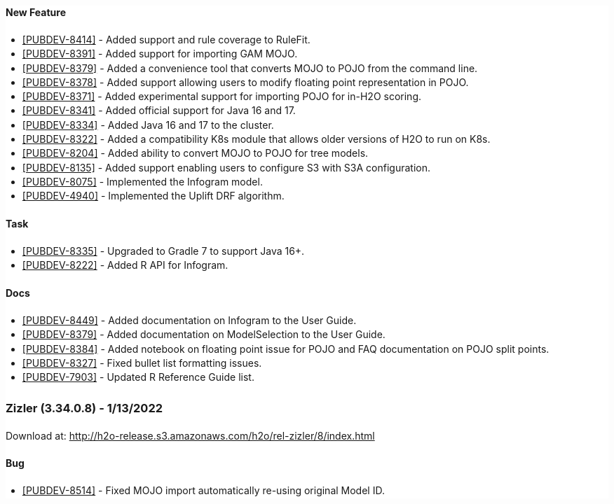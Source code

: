 #### New Feature

- [[PUBDEV-8414]](https://h2oai.atlassian.net/browse/PUBDEV-8414) - Added support and rule coverage to RuleFit.
- [[PUBDEV-8391]](https://h2oai.atlassian.net/browse/PUBDEV-8391) - Added support for importing GAM MOJO.
- [[PUBDEV-8379]](https://h2oai.atlassian.net/browse/PUBDEV-8379) - Added a convenience tool that converts MOJO to POJO from the command line.
- [[PUBDEV-8378]](https://h2oai.atlassian.net/browse/PUBDEV-8378) - Added support allowing users to modify floating point representation in POJO.
- [[PUBDEV-8371]](https://h2oai.atlassian.net/browse/PUBDEV-8371) - Added experimental support for importing POJO for in-H2O scoring.
- [[PUBDEV-8341]](https://h2oai.atlassian.net/browse/PUBDEV-8341) - Added official support for Java 16 and 17.
- [[PUBDEV-8334]](https://h2oai.atlassian.net/browse/PUBDEV-8334) - Added Java 16 and 17 to the cluster.
- [[PUBDEV-8322]](https://h2oai.atlassian.net/browse/PUBDEV-8322) - Added a compatibility K8s module that allows older versions of H2O to run on K8s.
- [[PUBDEV-8204]](https://h2oai.atlassian.net/browse/PUBDEV-8204) - Added ability to convert MOJO to POJO for tree models.
- [[PUBDEV-8135]](https://h2oai.atlassian.net/browse/PUBDEV-8135) - Added support enabling users to configure S3 with S3A configuration.
- [[PUBDEV-8075]](https://h2oai.atlassian.net/browse/PUBDEV-8075) - Implemented the Infogram model.
- [[PUBDEV-4940]](https://h2oai.atlassian.net/browse/PUBDEV-4940) - Implemented the Uplift DRF algorithm.

#### Task

- [[PUBDEV-8335]](https://h2oai.atlassian.net/browse/PUBDEV-8335) - Upgraded to Gradle 7 to support Java 16+.
- [[PUBDEV-8222]](https://h2oai.atlassian.net/browse/PUBDEV-8222) - Added R API for Infogram.

#### Docs

- [[PUBDEV-8449]](https://h2oai.atlassian.net/browse/PUBDEV-8449) - Added documentation on Infogram to the User Guide.
- [[PUBDEV-8379]](https://h2oai.atlassian.net/browse/PUBDEV-8379) - Added documentation on ModelSelection to the User Guide.
- [[PUBDEV-8384]](https://h2oai.atlassian.net/browse/PUBDEV-8384) - Added notebook on floating point issue for POJO and FAQ documentation on POJO split points.
- [[PUBDEV-8327]](https://h2oai.atlassian.net/browse/PUBDEV-8327) - Fixed bullet list formatting issues. 
- [[PUBDEV-7903]](https://h2oai.atlassian.net/browse/PUBDEV-7903) - Updated R Reference Guide list.

### Zizler (3.34.0.8) - 1/13/2022

Download at: <a href='http://h2o-release.s3.amazonaws.com/h2o/rel-zizler/8/index.html'>http://h2o-release.s3.amazonaws.com/h2o/rel-zizler/8/index.html</a>

#### Bug

- [[PUBDEV-8514]](https://h2oai.atlassian.net/browse/PUBDEV-8514) - Fixed MOJO import automatically re-using original Model ID.
